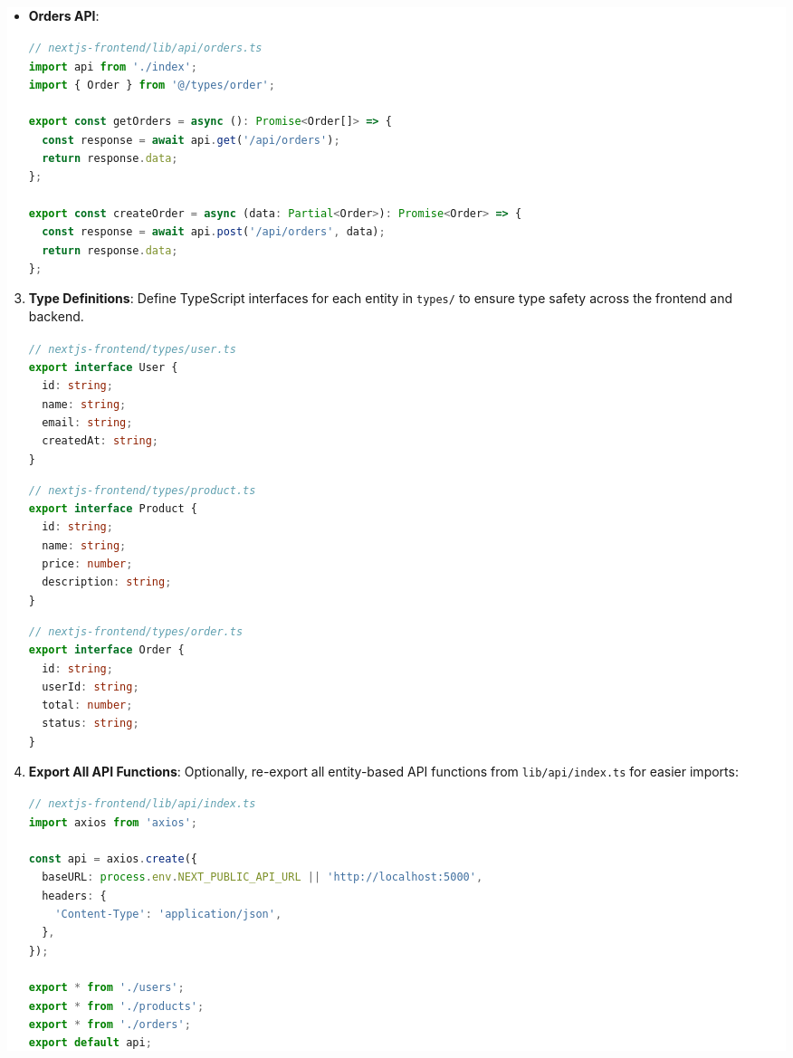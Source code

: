    - **Orders API**:
     ```ts
     // nextjs-frontend/lib/api/orders.ts
     import api from './index';
     import { Order } from '@/types/order';

     export const getOrders = async (): Promise<Order[]> => {
       const response = await api.get('/api/orders');
       return response.data;
     };

     export const createOrder = async (data: Partial<Order>): Promise<Order> => {
       const response = await api.post('/api/orders', data);
       return response.data;
     };
     ```

3. **Type Definitions**:
   Define TypeScript interfaces for each entity in `types/` to ensure type safety across the frontend and backend.

   ```ts
   // nextjs-frontend/types/user.ts
   export interface User {
     id: string;
     name: string;
     email: string;
     createdAt: string;
   }
   ```

   ```ts
   // nextjs-frontend/types/product.ts
   export interface Product {
     id: string;
     name: string;
     price: number;
     description: string;
   }
   ```

   ```ts
   // nextjs-frontend/types/order.ts
   export interface Order {
     id: string;
     userId: string;
     total: number;
     status: string;
   }
   ```

4. **Export All API Functions**:
   Optionally, re-export all entity-based API functions from `lib/api/index.ts` for easier imports:

   ```ts
   // nextjs-frontend/lib/api/index.ts
   import axios from 'axios';

   const api = axios.create({
     baseURL: process.env.NEXT_PUBLIC_API_URL || 'http://localhost:5000',
     headers: {
       'Content-Type': 'application/json',
     },
   });

   export * from './users';
   export * from './products';
   export * from './orders';
   export default api;
   ```